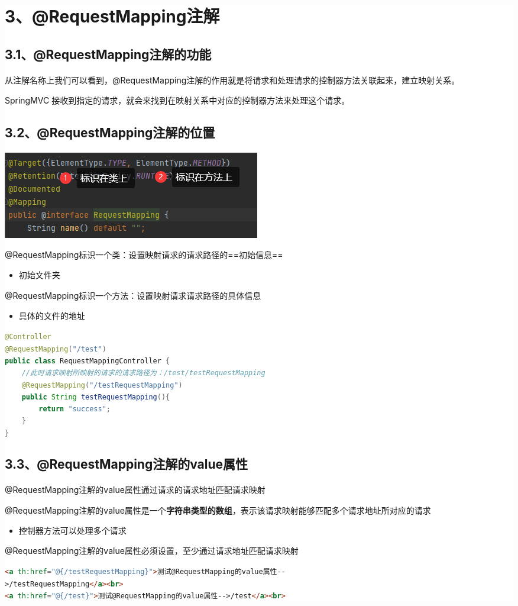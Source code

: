 # 3、@RequestMapping注解

## 3.1、@RequestMapping注解的功能

从注解名称上我们可以看到，@RequestMapping注解的作用就是将请求和处理请求的控制器方法关联起来，建立映射关系。

SpringMVC 接收到指定的请求，就会来找到在映射关系中对应的控制器方法来处理这个请求。

## 3.2、@RequestMapping注解的位置

![image-20230105165757486](assets/image-20230105165757486.png)

@RequestMapping标识一个类：设置映射请求的请求路径的==初始信息==

- 初始文件夹

@RequestMapping标识一个方法：设置映射请求请求路径的具体信息

- 具体的文件的地址

```java
@Controller
@RequestMapping("/test")
public class RequestMappingController {
    //此时请求映射所映射的请求的请求路径为：/test/testRequestMapping
    @RequestMapping("/testRequestMapping")
    public String testRequestMapping(){
        return "success";
    }
}
```

## 3.3、@RequestMapping注解的value属性

@RequestMapping注解的value属性通过请求的请求地址匹配请求映射

@RequestMapping注解的value属性是一个**字符串类型的数组**，表示该请求映射能够匹配多个请求地址所对应的请求

- 控制器方法可以处理多个请求

@RequestMapping注解的value属性必须设置，至少通过请求地址匹配请求映射

```html
<a th:href="@{/testRequestMapping}">测试@RequestMapping的value属性--
>/testRequestMapping</a><br>
<a th:href="@{/test}">测试@RequestMapping的value属性-->/test</a><br>
```
